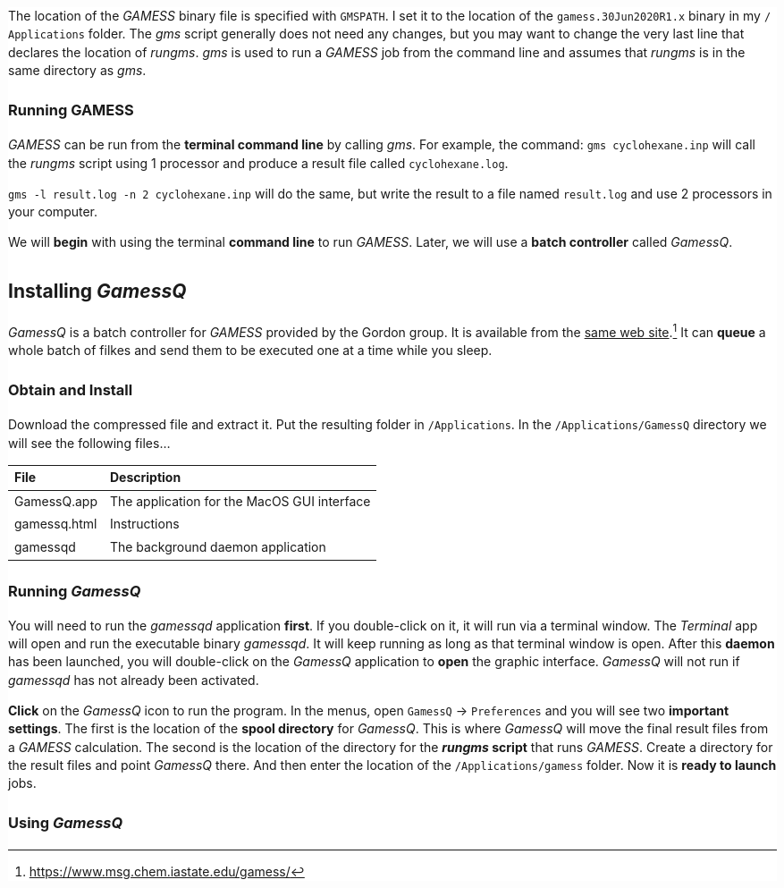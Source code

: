 The location of the *GAMESS* binary file is specified with `GMSPATH`. I set it to the location of the `gamess.30Jun2020R1.x` binary in my `/Applications` folder. The *gms* script generally does not need any changes, but you may want to change the very last line that declares the location of *rungms*. *gms* is used to run a *GAMESS* job from the command line and assumes that *rungms* is in the same directory as *gms*.

### Running GAMESS

*GAMESS* can be run from the **terminal command line** by calling *gms*. For example, the command:
`gms cyclohexane.inp` will call the *rungms* script using 1 processor and produce a result file called `cyclohexane.log`.

`gms -l result.log -n 2 cyclohexane.inp` will do the same, but write the result to a file named `result.log` and use 2 processors in your computer.

We will **begin** with using the terminal **command line** to run *GAMESS*. Later, we will use a **batch controller** called *GamessQ*. 


## Installing *GamessQ*

*GamessQ* is a batch controller for *GAMESS* provided by the Gordon group. It is available from the [same web site](https://www.msg.chem.iastate.edu/gamess/).[^gamess_link] It can **queue** a whole batch of filkes and send them to be executed one at a time while you sleep.

### Obtain and Install

Download the compressed file and extract it. Put the resulting folder in `/Applications`. In the `/Applications/GamessQ` directory we will see the following files&hellip;

| File                  | Description                                                    |
| :-------------------- | :------------------------------------------------------------- |
| GamessQ.app	        | The application for the MacOS GUI interface                    |
| gamessq.html	        | Instructions                                                   |
| gamessqd	            | The background daemon application                              |

### Running *GamessQ*

You will need to run the *gamessqd* application **first**. If you double-click on it, it will run via a terminal window. The *Terminal* app will open and run the executable binary *gamessqd*. It will keep running as long as that terminal window is open. After this **daemon** has been launched, you will double-click on the *GamessQ* application to **open** the graphic interface. *GamessQ* will not run if *gamessqd* has not already been activated.

**Click** on the *GamessQ* icon to run the program. In the menus, open `GamessQ` &rarr; `Preferences` and you will see two **important settings**. The first is the location of the **spool directory** for *GamessQ*. This is where *GamessQ* will move the final result files from a *GAMESS* calculation. The second is the location of the directory for the ***rungms* script** that runs *GAMESS*.  Create a directory for the result files and point *GamessQ* there. And then enter the location of the `/Applications/gamess` folder. Now it is **ready to launch** jobs.

### Using *GamessQ*


[^gamess1]:  "General atomic and molecular electronic structure system" Michael W. Schmidt et. al., Journal of Computational Chemistry. 1993, 14 , 1347–1363. https://doi.org/10.1002/jcc.540141112
[^gamess2]:  “Recent developments in the general atomic and molecular electronic structure system” 
[^gamess_link]:  https://www.msg.chem.iastate.edu/gamess/
[^nwchem]:  "NWChem: a comprehensive and scalable open-source solution for large scale molecular simulations" 
[^nwchem_link]:  https://nwchemgit.github.io
[^orca]:  "Software update: The ORCA program system, version 4.0" Frank Neese, Wiley Interdisciplinary Reviews: Computational Molecular Science, 2018, 1, e1327. https://doi.org/10.1002/wcms.1327
[^orca_link]:  https://orcaforum.kofo.mpg.de/app.php/portal
[^macmolplt]:  “MacMolPlt: a graphical user interface for GAMESS” B.M. Bode and M.S.J. Gordon, Mol. Graphics and Modeling, 1999, 16, 133-138. https://doi.org/10.1016/s1093-3263(99)00002-9
[^macmolplt_link]:  http://brettbode.github.io/wxmacmolplt/
[^avogadro]:  “Avogadro: an advanced semantic chemical editor, visualization, and analysis platform” 
[^avogadro_link]: http://avogadro.cc
[^gabedit]:  “Gabedit - A graphical user interface for computational chemistry softwares” 
[^gabedit_link]:  http://gabedit.sourceforge.net/home.html
[^molden]:  “Molden: a pre- and post-processing program for molecular and electronic structures” D. Schaftenaar, J. Noordik, J. Comput. Aided Mol. Des., 2000, 14, 123–134 (2000). https://doi.org/10.1023/A:1008193805436
[^molden_link]: https://www.theochem.ru.nl/molden/
[^linux]: *Linux* users will have to compile the source code. Go for it! Please make notes on your epic journey and share them with your peers. Everyone should use *Linux*, we just need you to show us the way. I am too timid and so I use *MacOS*. I envy you, but I will not join you; others may if you lead them. Rock on!
[^telnet]: Your *Unix* system will have a secure shell (*ssh*) tool that can be called using the *ssh* command. It will likely be an implementation of the *OpenSSH* suite of internet tools. No one uses *telnet* anymore, but it has become a verb for the act of using *ssh*.